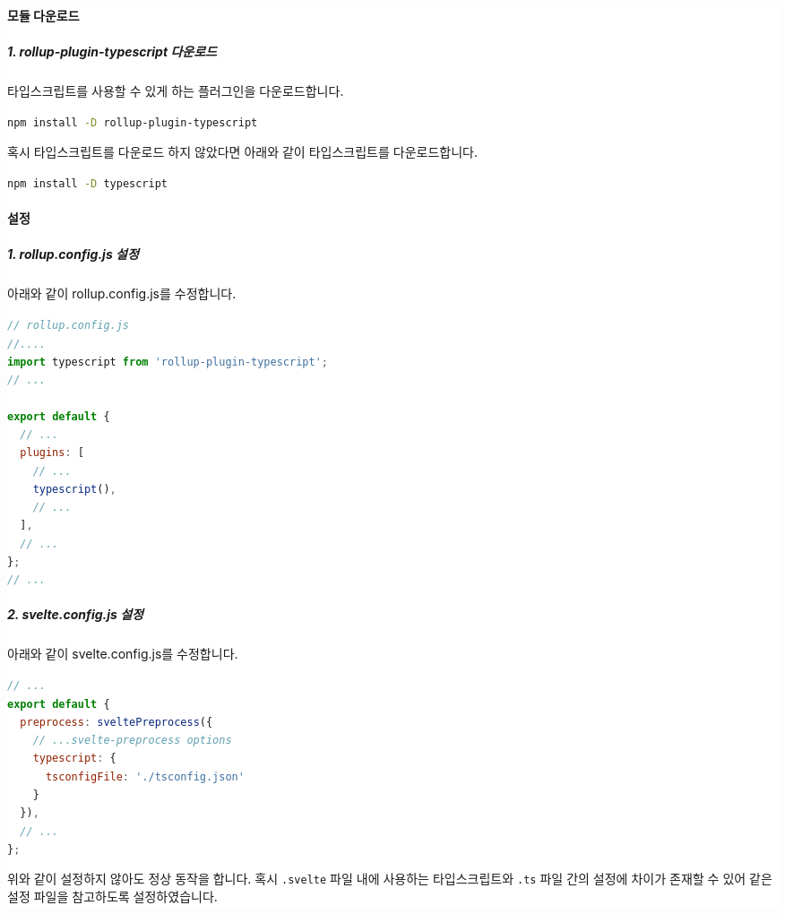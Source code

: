 #### 모듈 다운로드

##### 1. rollup-plugin-typescript 다운로드
타입스크립트를 사용할 수 있게 하는 플러그인을 다운로드합니다.

```bash
npm install -D rollup-plugin-typescript
```

혹시 타입스크립트를 다운로드 하지 않았다면 아래와 같이 타입스크립트를 다운로드합니다.

```bash
npm install -D typescript
```

#### 설정

##### 1. rollup.config.js 설정
아래와 같이 rollup.config.js를 수정합니다.

```js
// rollup.config.js
//....
import typescript from 'rollup-plugin-typescript';
// ...

export default {
  // ...
  plugins: [
    // ...
    typescript(),
    // ...
  ],
  // ...
};
// ...
```

##### 2. svelte.config.js 설정
아래와 같이 svelte.config.js를 수정합니다.

```js
// ...
export default {
  preprocess: sveltePreprocess({
    // ...svelte-preprocess options
    typescript: {
      tsconfigFile: './tsconfig.json'
    }
  }),
  // ...
};
```

위와 같이 설정하지 않아도 정상 동작을 합니다. 혹시 `.svelte` 파일 내에 사용하는 타입스크립트와 `.ts` 파일 간의 설정에 차이가 존재할 수 있어 같은 설정 파일을 참고하도록 설정하였습니다.
